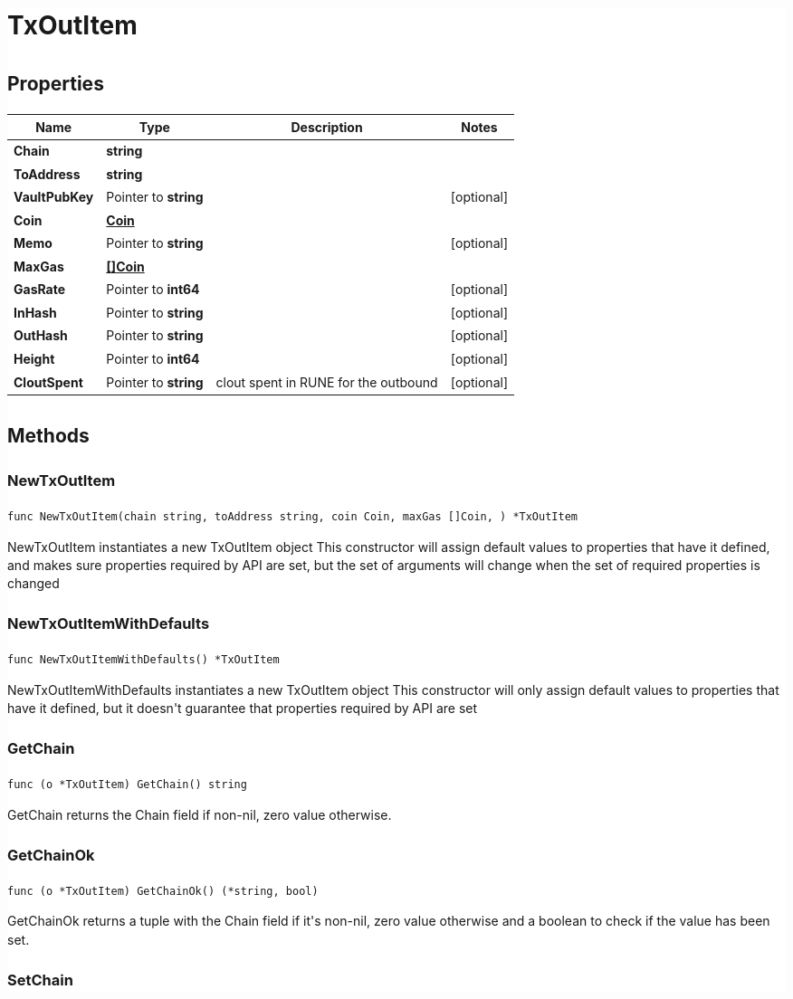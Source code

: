 # TxOutItem

## Properties

Name | Type | Description | Notes
------------ | ------------- | ------------- | -------------
**Chain** | **string** |  | 
**ToAddress** | **string** |  | 
**VaultPubKey** | Pointer to **string** |  | [optional] 
**Coin** | [**Coin**](Coin.md) |  | 
**Memo** | Pointer to **string** |  | [optional] 
**MaxGas** | [**[]Coin**](Coin.md) |  | 
**GasRate** | Pointer to **int64** |  | [optional] 
**InHash** | Pointer to **string** |  | [optional] 
**OutHash** | Pointer to **string** |  | [optional] 
**Height** | Pointer to **int64** |  | [optional] 
**CloutSpent** | Pointer to **string** | clout spent in RUNE for the outbound | [optional] 

## Methods

### NewTxOutItem

`func NewTxOutItem(chain string, toAddress string, coin Coin, maxGas []Coin, ) *TxOutItem`

NewTxOutItem instantiates a new TxOutItem object
This constructor will assign default values to properties that have it defined,
and makes sure properties required by API are set, but the set of arguments
will change when the set of required properties is changed

### NewTxOutItemWithDefaults

`func NewTxOutItemWithDefaults() *TxOutItem`

NewTxOutItemWithDefaults instantiates a new TxOutItem object
This constructor will only assign default values to properties that have it defined,
but it doesn't guarantee that properties required by API are set

### GetChain

`func (o *TxOutItem) GetChain() string`

GetChain returns the Chain field if non-nil, zero value otherwise.

### GetChainOk

`func (o *TxOutItem) GetChainOk() (*string, bool)`

GetChainOk returns a tuple with the Chain field if it's non-nil, zero value otherwise
and a boolean to check if the value has been set.

### SetChain
